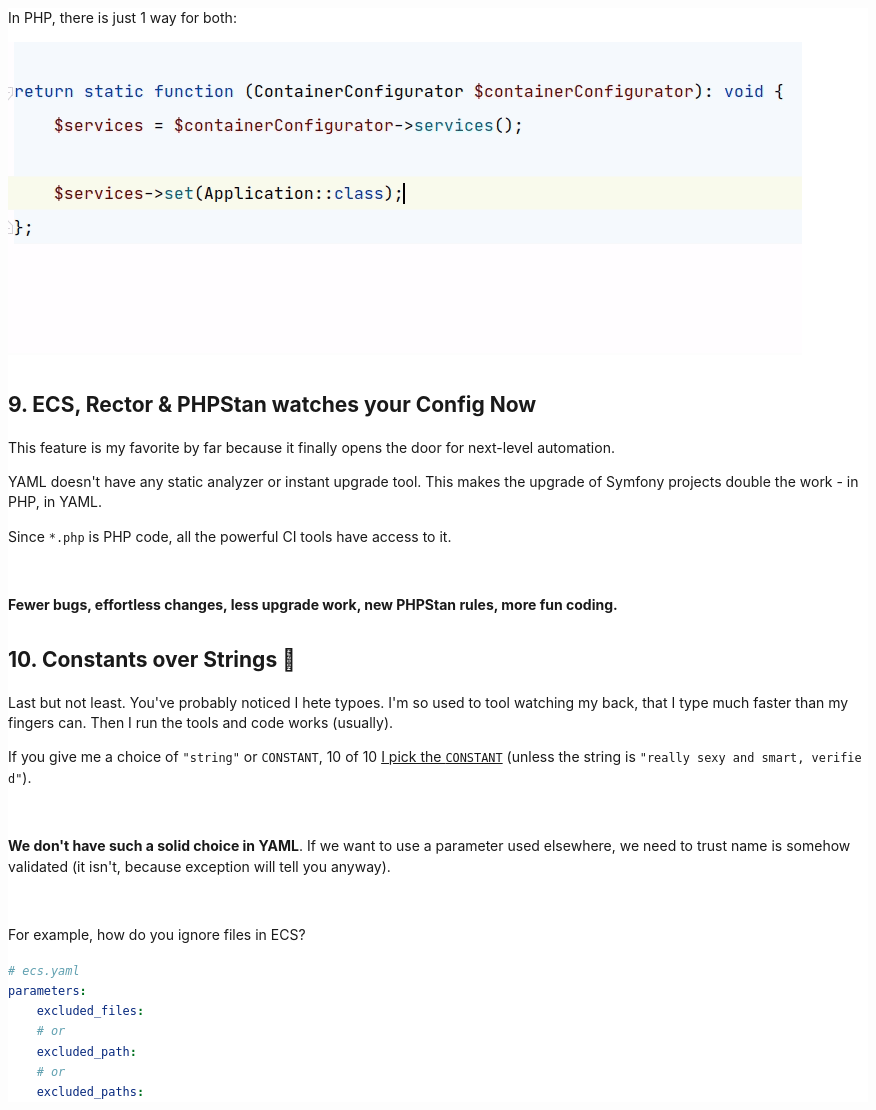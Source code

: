 In PHP, there is just 1 way for both:

<img src="/assets/images/posts/2020/yaml_php_event_tag.gif" class="img-thumbnail">

## 9. ECS, Rector & PHPStan watches your Config Now

This feature is my favorite by far because it finally opens the door for next-level automation.

YAML doesn't have any static analyzer or instant upgrade tool. This makes the upgrade of Symfony projects double the work - in PHP,  in YAML.

Since `*.php` is PHP code, all the powerful CI tools have access to it.

<br>

**Fewer bugs, effortless changes, less upgrade work, new PHPStan rules, more fun coding.**

## 10. Constants over Strings 🎉

Last but not least. You've probably noticed I hete typoes. I'm so used to tool watching my back, that I type much faster than my fingers can. Then I run the tools and code works (usually).

If you give me a choice of `"string"` or `CONSTANT`, 10 of 10 [I pick the `CONSTANT`](/blog/2020/05/25/the-bulletproof-event-naming-for-symfony-event-dispatcher/) (unless the string is `"really sexy and smart, verified"`).

<br>

**We don't have such a solid choice in YAML**. If we want to use a parameter used elsewhere, we need to trust name is somehow validated (it isn't, because exception will tell you anyway).

<br>

For example, how do you ignore files in ECS?

```yaml
# ecs.yaml
parameters:
    excluded_files:
    # or
    excluded_path:
    # or
    excluded_paths:
```

